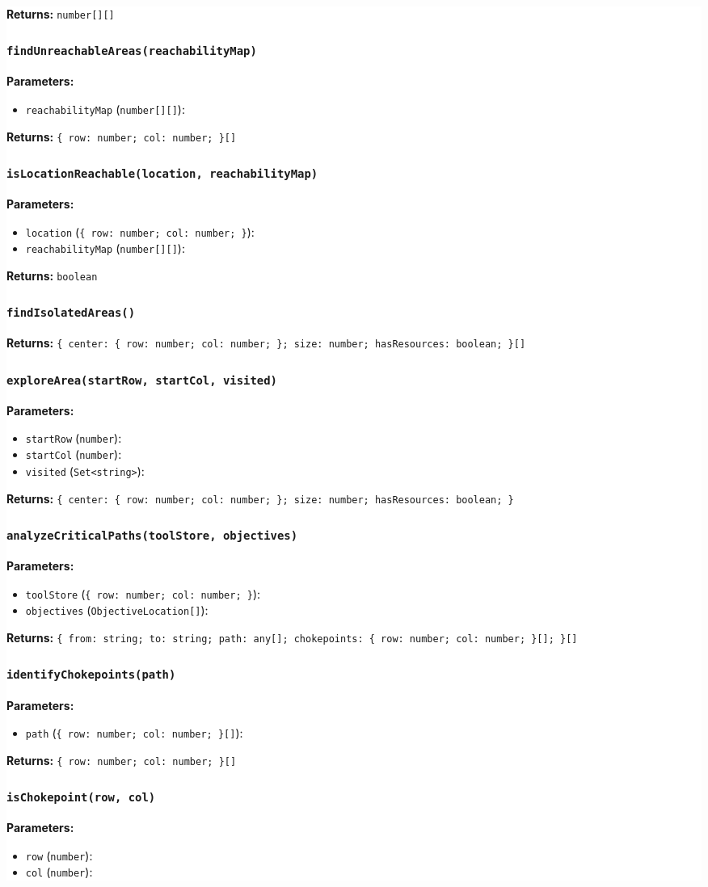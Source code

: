 **Returns:** `number[][]`

### `findUnreachableAreas(reachabilityMap)`

**Parameters:**

- `reachabilityMap` (`number[][]`): 

**Returns:** `{ row: number; col: number; }[]`

### `isLocationReachable(location, reachabilityMap)`

**Parameters:**

- `location` (`{ row: number; col: number; }`): 
- `reachabilityMap` (`number[][]`): 

**Returns:** `boolean`

### `findIsolatedAreas()`

**Returns:** `{ center: { row: number; col: number; }; size: number; hasResources: boolean; }[]`

### `exploreArea(startRow, startCol, visited)`

**Parameters:**

- `startRow` (`number`): 
- `startCol` (`number`): 
- `visited` (`Set<string>`): 

**Returns:** `{ center: { row: number; col: number; }; size: number; hasResources: boolean; }`

### `analyzeCriticalPaths(toolStore, objectives)`

**Parameters:**

- `toolStore` (`{ row: number; col: number; }`): 
- `objectives` (`ObjectiveLocation[]`): 

**Returns:** `{ from: string; to: string; path: any[]; chokepoints: { row: number; col: number; }[]; }[]`

### `identifyChokepoints(path)`

**Parameters:**

- `path` (`{ row: number; col: number; }[]`): 

**Returns:** `{ row: number; col: number; }[]`

### `isChokepoint(row, col)`

**Parameters:**

- `row` (`number`): 
- `col` (`number`): 
